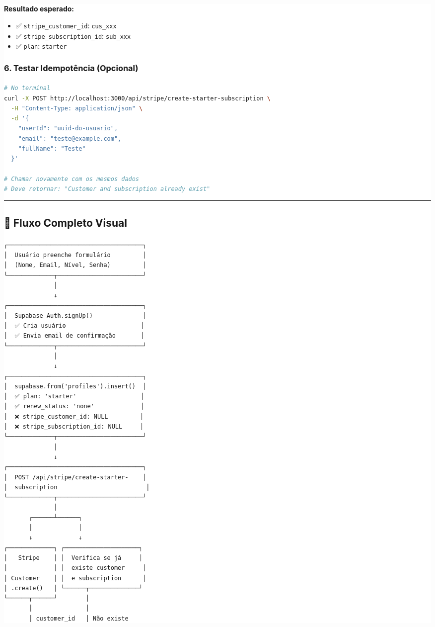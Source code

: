 **Resultado esperado:**

- ✅ `stripe_customer_id`: `cus_xxx`
- ✅ `stripe_subscription_id`: `sub_xxx`
- ✅ `plan`: `starter`

### 6. Testar Idempotência (Opcional)

```bash
# No terminal
curl -X POST http://localhost:3000/api/stripe/create-starter-subscription \
  -H "Content-Type: application/json" \
  -d '{
    "userId": "uuid-do-usuario",
    "email": "teste@example.com",
    "fullName": "Teste"
  }'

# Chamar novamente com os mesmos dados
# Deve retornar: "Customer and subscription already exist"
```

---

## 🎯 Fluxo Completo Visual

```
┌──────────────────────────────────────┐
│  Usuário preenche formulário         │
│  (Nome, Email, Nível, Senha)         │
└─────────────┬────────────────────────┘
              │
              ↓
┌──────────────────────────────────────┐
│  Supabase Auth.signUp()              │
│  ✅ Cria usuário                     │
│  ✅ Envia email de confirmação       │
└─────────────┬────────────────────────┘
              │
              ↓
┌──────────────────────────────────────┐
│  supabase.from('profiles').insert()  │
│  ✅ plan: 'starter'                  │
│  ✅ renew_status: 'none'             │
│  ❌ stripe_customer_id: NULL         │
│  ❌ stripe_subscription_id: NULL     │
└─────────────┬────────────────────────┘
              │
              ↓
┌──────────────────────────────────────┐
│  POST /api/stripe/create-starter-    │
│  subscription                         │
└─────────────┬────────────────────────┘
              │
       ┌──────┴──────┐
       │             │
       ↓             ↓
┌─────────────┐ ┌─────────────────────┐
│   Stripe    │ │  Verifica se já     │
│             │ │  existe customer     │
│ Customer    │ │  e subscription      │
│ .create()   │ └──────┬──────────────┘
└──────┬──────┘        │
       │               │
       │ customer_id   │ Não existe
```